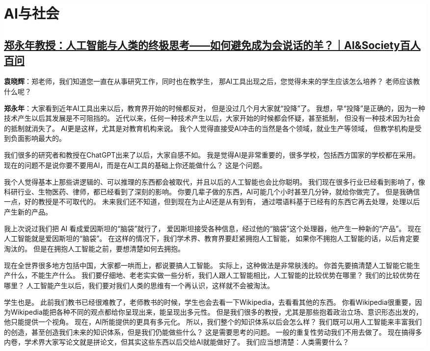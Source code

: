 # AI与社会

## [郑永年教授：人工智能与人类的终极思考——如何避免成为会说话的羊？｜AI&Society百人百问](https://mp.weixin.qq.com/s/x10qTfFeToWkSDltRGYsRg)

**袁晓辉**：郑老师，我们知道您一直在从事研究工作，同时也在教学生，
那AI工具出现之后，您觉得未来的学生应该怎么培养？
老师应该教什么呢？

**郑永年**：大家看到近年AI工具出来以后，教育界开始的时候都反对，
但是没过几个月大家就“投降”了。
我想，早“投降”是正确的，因为一种技术产生以后其发展是不可阻挡的。
近代以来，任何一种技术产生以后，大家开始的时候都会怀疑，甚至抵制，
但没有一种技术因为社会的抵制就消失了。
AI更是这样，尤其是对教育机构来说。
我个人觉得直接受AI冲击的当然是各个领域，就业生产等领域，
但教学机构是受到负面影响最大的。

我们很多的研究者和教授在ChatGPT出来了以后，大家自感不如。
我是觉得AI是非常重要的，很多学校，包括西方国家的学校都在采用。
现在的问题不是说你要不要用AI，而是在AI工具的基础上你还能做什么？
这是个问题。

我个人觉得基本上那些讲逻辑的、可以推理的东西都会被取代，并且以后的人工智能也会比你聪明。
我们现在很多行业已经看到影响了，像科研行业、生物医药、律师，都已经看到了深刻的影响。
你要几辈子做的东西，AI可能几个小时甚至几分钟，就给你做完了。
但是我确信一点，好的教授是不可取代的。
未来我们还不知道，但到现在为止AI还是从有到有，
通过喂语料基于已经有的东西它再去处理，处理以后产生新的产品。

我上次说过我们把 AI 看成爱因斯坦的“脑袋”就行了，
爱因斯坦接受各种信息，经过他的“脑袋”这个处理器，他产生一种新的“产品”。
现在人工智能就是爱因斯坦的“脑袋”。
在这样的情况下，我们学术界、教育界要赶紧拥抱人工智能，
如果你不拥抱人工智能的话，以后肯定要淘汰的。
但是在拥抱人工智能之前，要想清楚如何去拥抱。

现在全世界很多地方包括中国，大家都一哄而上，都说要搞人工智能。
实际上，这种做法是非常肤浅的。
你首先要搞清楚人工智能它能生产什么，不能生产什么。
我们要仔细地、老老实实做一些分析，我们人跟人工智能相比，人工智能的比较优势在哪里？
我们的比较优势在哪里？
人工智能产生以后，我们要对我们人类的思维有一个再认识，这样就不会被淘汰。

学生也是。
此前我们教书已经很难教了，老师教书的时候，学生也会去看一下Wikipedia，去看看其他的东西。
你看Wikipedia很重要，因为Wikipedia能把各种不同的观点都给你呈现出来，能呈现出多元性。
但是我们很多的教授，尤其是那些抱着政治立场、意识形态出发的，他只能提供一个视角。
现在，AI所能提供的更具有多元化。
所以，我们整个的知识体系以后会怎么样？
我们既可以用人工智能来丰富我们的创造，甚至创造我们未来的知识体系，但是我们仍能做些什么？
这是需要思考的问题。
一般的重复性劳动我们不用去做了。
现在搞得多内卷，学术界大家写论文就是拼论文，但其实这些东西以后交给AI就能做好了。
我们应当想清楚：人类需要什么？

